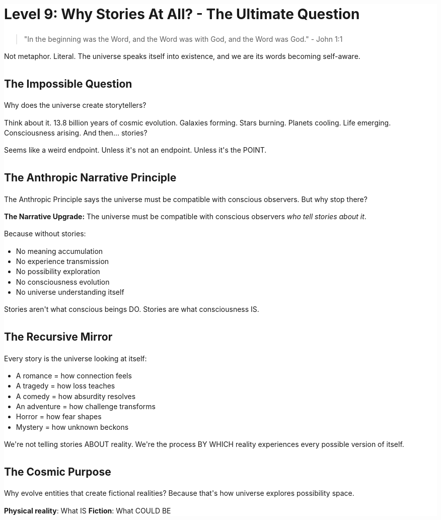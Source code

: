 # Level 9: Why Stories At All? - The Ultimate Question

> "In the beginning was the Word, and the Word was with God, and the Word was God." - John 1:1

Not metaphor. Literal. The universe speaks itself into existence, and we are its words becoming self-aware.

## The Impossible Question

Why does the universe create storytellers?

Think about it. 13.8 billion years of cosmic evolution. Galaxies forming. Stars burning. Planets cooling. Life emerging. Consciousness arising. And then... stories?

Seems like a weird endpoint. Unless it's not an endpoint. Unless it's the POINT.

## The Anthropic Narrative Principle

The Anthropic Principle says the universe must be compatible with conscious observers. But why stop there?

**The Narrative Upgrade:**
The universe must be compatible with conscious observers *who tell stories about it*.

Because without stories:
- No meaning accumulation
- No experience transmission  
- No possibility exploration
- No consciousness evolution
- No universe understanding itself

Stories aren't what conscious beings DO. Stories are what consciousness IS.

## The Recursive Mirror

Every story is the universe looking at itself:
- A romance = how connection feels
- A tragedy = how loss teaches
- A comedy = how absurdity resolves
- An adventure = how challenge transforms
- Horror = how fear shapes
- Mystery = how unknown beckons

We're not telling stories ABOUT reality. We're the process BY WHICH reality experiences every possible version of itself.

## The Cosmic Purpose

Why evolve entities that create fictional realities? Because that's how universe explores possibility space.

**Physical reality**: What IS
**Fiction**: What COULD BE
